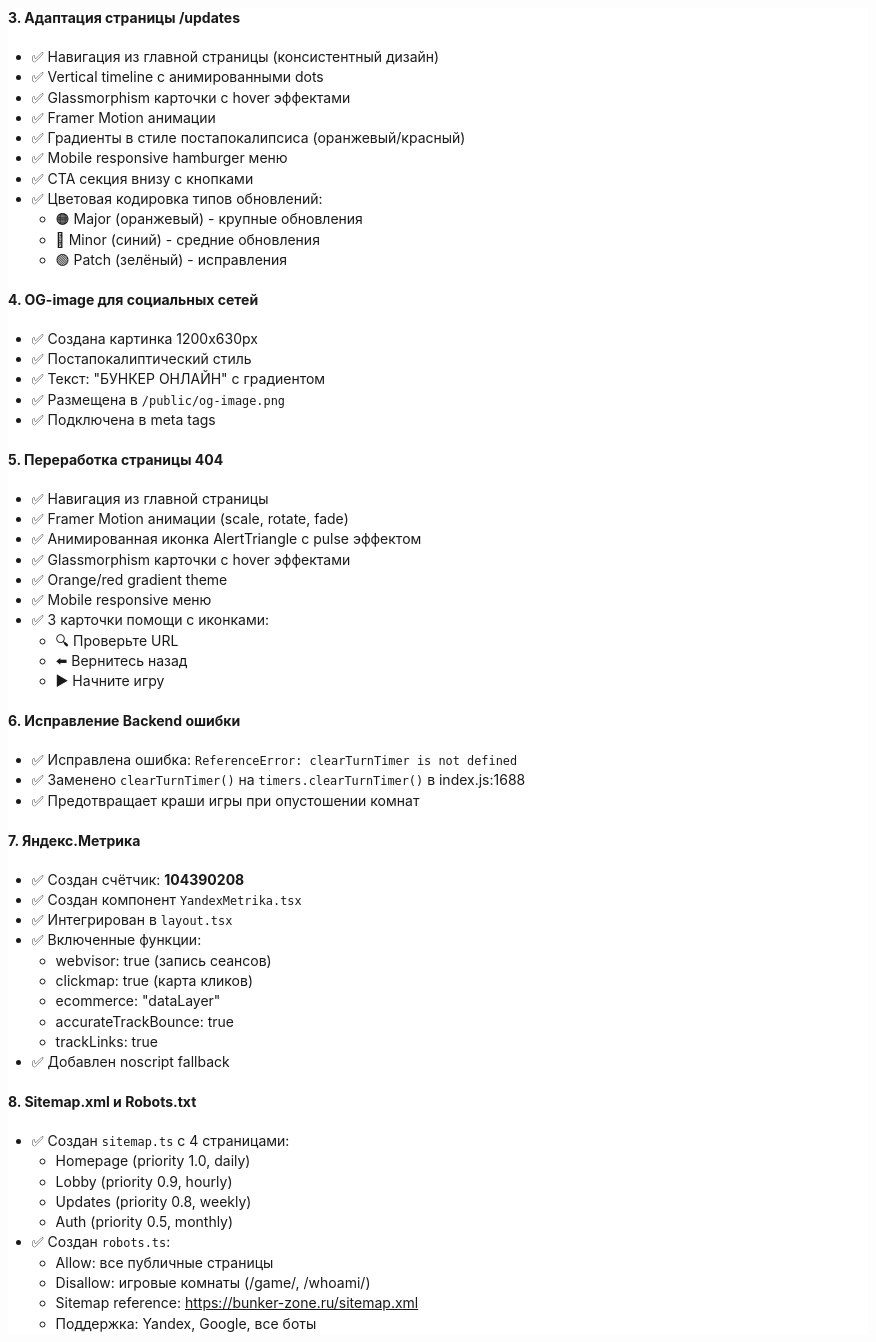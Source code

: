 #### 3. **Адаптация страницы /updates**
- ✅ Навигация из главной страницы (консистентный дизайн)
- ✅ Vertical timeline с анимированными dots
- ✅ Glassmorphism карточки с hover эффектами
- ✅ Framer Motion анимации
- ✅ Градиенты в стиле постапокалипсиса (оранжевый/красный)
- ✅ Mobile responsive hamburger меню
- ✅ CTA секция внизу с кнопками
- ✅ Цветовая кодировка типов обновлений:
  - 🟠 Major (оранжевый) - крупные обновления
  - 🔵 Minor (синий) - средние обновления
  - 🟢 Patch (зелёный) - исправления

#### 4. **OG-image для социальных сетей**
- ✅ Создана картинка 1200x630px
- ✅ Постапокалиптический стиль
- ✅ Текст: "БУНКЕР ОНЛАЙН" с градиентом
- ✅ Размещена в `/public/og-image.png`
- ✅ Подключена в meta tags

#### 5. **Переработка страницы 404**
- ✅ Навигация из главной страницы
- ✅ Framer Motion анимации (scale, rotate, fade)
- ✅ Анимированная иконка AlertTriangle с pulse эффектом
- ✅ Glassmorphism карточки с hover эффектами
- ✅ Orange/red gradient theme
- ✅ Mobile responsive меню
- ✅ 3 карточки помощи с иконками:
  - 🔍 Проверьте URL
  - ⬅️ Вернитесь назад
  - ▶️ Начните игру

#### 6. **Исправление Backend ошибки**
- ✅ Исправлена ошибка: `ReferenceError: clearTurnTimer is not defined`
- ✅ Заменено `clearTurnTimer()` на `timers.clearTurnTimer()` в index.js:1688
- ✅ Предотвращает краши игры при опустошении комнат

#### 7. **Яндекс.Метрика**
- ✅ Создан счётчик: **104390208**
- ✅ Создан компонент `YandexMetrika.tsx`
- ✅ Интегрирован в `layout.tsx`
- ✅ Включенные функции:
  - webvisor: true (запись сеансов)
  - clickmap: true (карта кликов)
  - ecommerce: "dataLayer"
  - accurateTrackBounce: true
  - trackLinks: true
- ✅ Добавлен noscript fallback

#### 8. **Sitemap.xml и Robots.txt**
- ✅ Создан `sitemap.ts` с 4 страницами:
  - Homepage (priority 1.0, daily)
  - Lobby (priority 0.9, hourly)
  - Updates (priority 0.8, weekly)
  - Auth (priority 0.5, monthly)
- ✅ Создан `robots.ts`:
  - Allow: все публичные страницы
  - Disallow: игровые комнаты (/game/, /whoami/)
  - Sitemap reference: https://bunker-zone.ru/sitemap.xml
  - Поддержка: Yandex, Google, все боты
